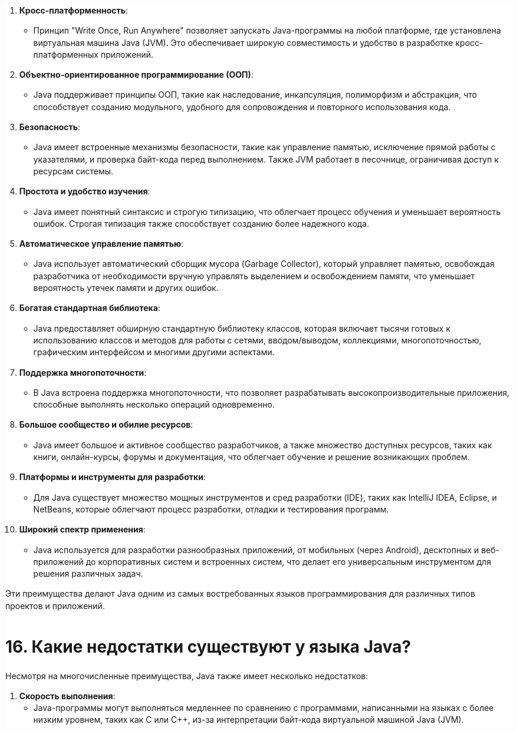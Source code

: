 1. **Кросс-платформенность**:
    - Принцип "Write Once, Run Anywhere" позволяет запускать Java-программы на любой платформе, где установлена виртуальная машина Java (JVM). Это обеспечивает широкую совместимость и удобство в разработке кросс-платформенных приложений.

2. **Объектно-ориентированное программирование (ООП)**:
    - Java поддерживает принципы ООП, такие как наследование, инкапсуляция, полиморфизм и абстракция, что способствует созданию модульного, удобного для сопровождения и повторного использования кода.

3. **Безопасность**:
    - Java имеет встроенные механизмы безопасности, такие как управление памятью, исключение прямой работы с указателями, и проверка байт-кода перед выполнением. Также JVM работает в песочнице, ограничивая доступ к ресурсам системы.

4. **Простота и удобство изучения**:
    - Java имеет понятный синтаксис и строгую типизацию, что облегчает процесс обучения и уменьшает вероятность ошибок. Строгая типизация также способствует созданию более надежного кода.

5. **Автоматическое управление памятью**:
    - Java использует автоматический сборщик мусора (Garbage Collector), который управляет памятью, освобождая разработчика от необходимости вручную управлять выделением и освобождением памяти, что уменьшает вероятность утечек памяти и других ошибок.

6. **Богатая стандартная библиотека**:
    - Java предоставляет обширную стандартную библиотеку классов, которая включает тысячи готовых к использованию классов и методов для работы с сетями, вводом/выводом, коллекциями, многопоточностью, графическим интерфейсом и многими другими аспектами.

7. **Поддержка многопоточности**:
    - В Java встроена поддержка многопоточности, что позволяет разрабатывать высокопроизводительные приложения, способные выполнять несколько операций одновременно.

8. **Большое сообщество и обилие ресурсов**:
    - Java имеет большое и активное сообщество разработчиков, а также множество доступных ресурсов, таких как книги, онлайн-курсы, форумы и документация, что облегчает обучение и решение возникающих проблем.

9. **Платформы и инструменты для разработки**:
    - Для Java существует множество мощных инструментов и сред разработки (IDE), таких как IntelliJ IDEA, Eclipse, и NetBeans, которые облегчают процесс разработки, отладки и тестирования программ.

10. **Широкий спектр применения**:
    - Java используется для разработки разнообразных приложений, от мобильных (через Android), десктопных и веб-приложений до корпоративных систем и встроенных систем, что делает его универсальным инструментом для решения различных задач.

Эти преимущества делают Java одним из самых востребованных языков программирования для различных типов проектов и приложений.

# 16. Какие недостатки существуют у языка Java?

Несмотря на многочисленные преимущества, Java также имеет несколько недостатков:

1. **Скорость выполнения**:
    - Java-программы могут выполняться медленнее по сравнению с программами, написанными на языках с более низким уровнем, таких как C или C++, из-за интерпретации байт-кода виртуальной машиной Java (JVM).

